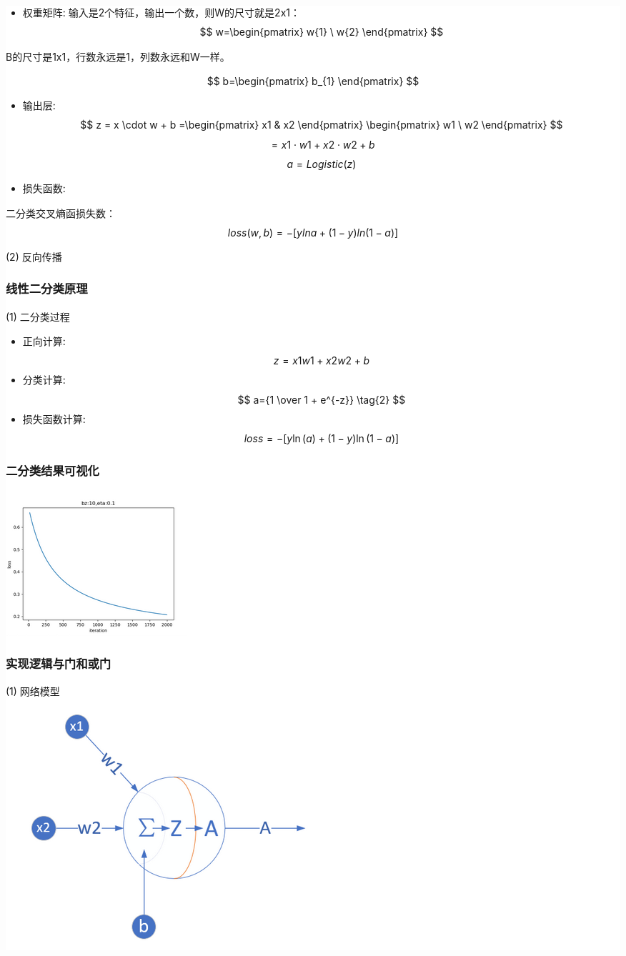 + 权重矩阵:
输入是2个特征，输出一个数，则W的尺寸就是2x1：
$$ w=\begin{pmatrix} w{1} \ w{2} \end{pmatrix} $$

B的尺寸是1x1，行数永远是1，列数永远和W一样。

$$ b=\begin{pmatrix} b_{1} \end{pmatrix} $$

+ 输出层:
$$ z = x \cdot w + b =\begin{pmatrix} x1 & x2 \end{pmatrix} \begin{pmatrix} w1 \ w2 \end{pmatrix} $$ $$ =x1 \cdot w1 + x2 \cdot w2 + b \tag{1} $$ $$a = Logistic(z) \tag{2}$$

+ 损失函数:

二分类交叉熵函损失数：
$$ loss(w,b) = -[yln a+(1-y)ln(1-a)] \tag{3} $$

(2) 反向传播

### 线性二分类原理
(1) 二分类过程
+ 正向计算:
$$ z = x1 w1+ x2 w2 + b \tag{1} $$
+ 分类计算:
$$ a={1 \over 1 + e^{-z}} \tag{2} $$
+ 损失函数计算:
$$ loss = -[y \ln (a)+(1-y) \ln (1-a)] \tag{3} $$
### 二分类结果可视化
![](1.jpg)
### 实现逻辑与门和或门
(1) 网络模型

![](2.jpg)
